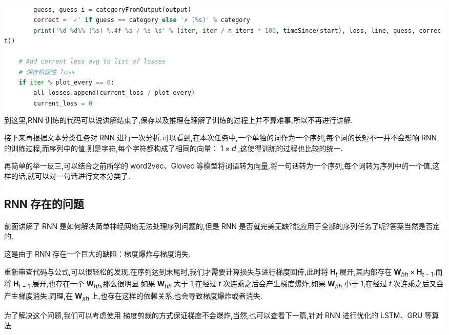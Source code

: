 ```python
        guess, guess_i = categoryFromOutput(output)
        correct = '✓' if guess == category else '✗ (%s)' % category
        print('%d %d%% (%s) %.4f %s / %s %s' % (iter, iter / n_iters * 100, timeSince(start), loss, line, guess, correct))

    # Add current loss avg to list of losses
    # 保存阶段性 loss
    if iter % plot_every == 0:
        all_losses.append(current_loss / plot_every)
        current_loss = 0
```

到这里,RNN 训练的代码可以说讲解结束了,保存以及推理在理解了训练的过程上并不算难事,所以不再进行讲解.

接下来再根据文本分类任务对 RNN 进行一次分析.可以看到,在本次任务中,一个单独的词作为一个序列,每个词的长短不一并不会影响 RNN 的训练过程,而序列中的值,则是字符,每个字符都构成了相同的向量： $1 \times d$ ,这使得训练的过程也比较的统一.

再简单的举一反三,可以结合之前所学的 word2vec、Glovec 等模型将词语转为向量,将一句话转为一个序列,每个词转为序列中的一个值,这样的话,就可以对一句话进行文本分类了.

## RNN 存在的问题

前面讲解了 RNN 是如何解决简单神经网络无法处理序列问题的,但是 RNN 是否就完美无缺?能应用于全部的序列任务了呢?答案当然是否定的.

这是由于 RNN 存在一个巨大的缺陷：梯度爆炸与梯度消失.

重新审查代码与公式,可以很轻松的发现,在序列达到末尾时,我们才需要计算损失与进行梯度回传,此时将 $\mathbf{H}_t$ 展开,其内部存在 $\mathbf{W}_{hh} \times \mathbf{H}_{t-1}$.而将 $\mathbf{H}_{t-1}$ 展开,也存在一个 $\mathbf{W}_{hh}$,那么很明显 如果 $\mathbf{W}_{hh}$ 大于 1,在经过 $t$ 次连乘之后会产生梯度爆炸,如果 $\mathbf{W}_{hh}$ 小于 1,在经过 $t$ 次连乘之后又会产生梯度消失.同理,在 $\mathbf{W}_{xh}$ 上,也存在这样的依赖关系,也会导致梯度爆炸或者消失.

为了解决这个问题,我们可以考虑使用 梯度剪裁的方式保证梯度不会爆炸,当然,也可以查看下一篇,针对 RNN 进行优化的 LSTM、GRU 等算法

